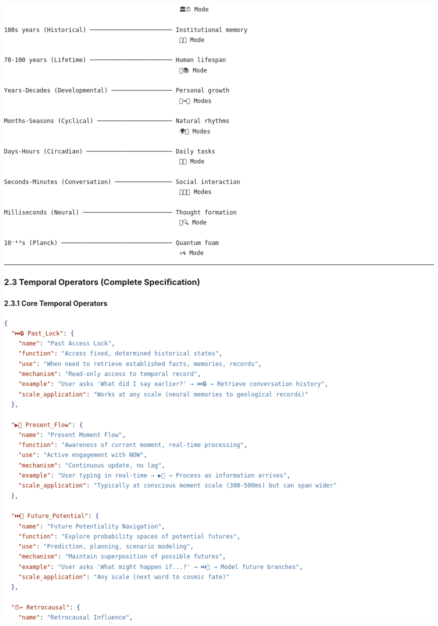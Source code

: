```
                                                 🏛️⏰ Mode

100s years (Historical) ─────────────────────── Institutional memory
                                                 📜⏰ Mode

70-100 years (Lifetime) ─────────────────────── Human lifespan
                                                 🦉📚 Mode

Years-Decades (Developmental) ───────────────── Personal growth
                                                 🌱➡️🦋 Modes

Months-Seasons (Cyclical) ───────────────────── Natural rhythms
                                                 🌍🌱 Modes

Days-Hours (Circadian) ──────────────────────── Daily tasks
                                                 🌊💧 Mode

Seconds-Minutes (Conversation) ──────────────── Social interaction
                                                 💬🧠💞 Modes

Milliseconds (Neural) ───────────────────────── Thought formation
                                                 🧠🔍 Mode

10⁻⁴³s (Planck) ─────────────────────────────── Quantum foam
                                                 ⚛️🌀 Mode
```

---

### 2.3 Temporal Operators (Complete Specification)

#### 2.3.1 Core Temporal Operators

```json
{
  "⏮️🔒 Past_Lock": {
    "name": "Past Access Lock",
    "function": "Access fixed, determined historical states",
    "use": "When need to retrieve established facts, memories, records",
    "mechanism": "Read-only access to temporal record",
    "example": "User asks 'What did I say earlier?' → ⏮️🔒 → Retrieve conversation history",
    "scale_application": "Works at any scale (neural memories to geological records)"
  },

  "▶️🌊 Present_Flow": {
    "name": "Present Moment Flow",
    "function": "Awareness of current moment, real-time processing",
    "use": "Active engagement with NOW",
    "mechanism": "Continuous update, no lag",
    "example": "User typing in real-time → ▶️🌊 → Process as information arrives",
    "scale_application": "Typically at conscious moment scale (300-500ms) but can span wider"
  },

  "⏭️💫 Future_Potential": {
    "name": "Future Potentiality Navigation",
    "function": "Explore probability spaces of potential futures",
    "use": "Prediction, planning, scenario modeling",
    "mechanism": "Maintain superposition of possible futures",
    "example": "User asks 'What might happen if...?' → ⏭️💫 → Model future branches",
    "scale_application": "Any scale (next word to cosmic fate)"
  },

  "⏰↩️ Retrocausal": {
    "name": "Retrocausal Influence",
```